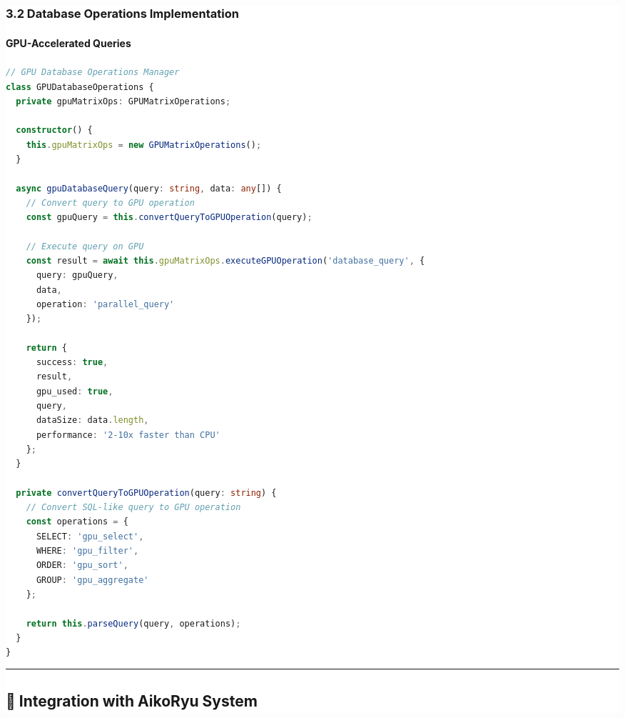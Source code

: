 ### **3.2 Database Operations Implementation**

#### **GPU-Accelerated Queries**
```typescript
// GPU Database Operations Manager
class GPUDatabaseOperations {
  private gpuMatrixOps: GPUMatrixOperations;

  constructor() {
    this.gpuMatrixOps = new GPUMatrixOperations();
  }

  async gpuDatabaseQuery(query: string, data: any[]) {
    // Convert query to GPU operation
    const gpuQuery = this.convertQueryToGPUOperation(query);
    
    // Execute query on GPU
    const result = await this.gpuMatrixOps.executeGPUOperation('database_query', {
      query: gpuQuery,
      data,
      operation: 'parallel_query'
    });

    return {
      success: true,
      result,
      gpu_used: true,
      query,
      dataSize: data.length,
      performance: '2-10x faster than CPU'
    };
  }

  private convertQueryToGPUOperation(query: string) {
    // Convert SQL-like query to GPU operation
    const operations = {
      SELECT: 'gpu_select',
      WHERE: 'gpu_filter',
      ORDER: 'gpu_sort',
      GROUP: 'gpu_aggregate'
    };
    
    return this.parseQuery(query, operations);
  }
}
```

---

## 🔧 **Integration with AikoRyu System**
